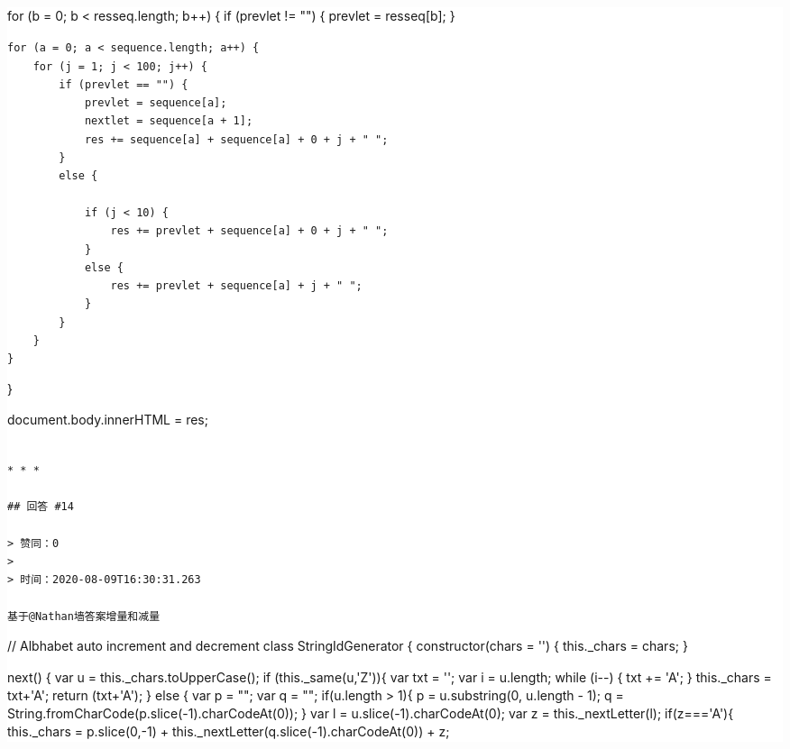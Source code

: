 for (b = 0; b < resseq.length; b++) {
    if (prevlet != "") {
        prevlet = resseq[b];
    }

    for (a = 0; a < sequence.length; a++) {
        for (j = 1; j < 100; j++) {
            if (prevlet == "") {
                prevlet = sequence[a];
                nextlet = sequence[a + 1];
                res += sequence[a] + sequence[a] + 0 + j + " ";
            }
            else {

                if (j < 10) {
                    res += prevlet + sequence[a] + 0 + j + " ";
                }
                else {
                    res += prevlet + sequence[a] + j + " ";
                }
            }
        }
    }
}

document.body.innerHTML = res; 
```

* * *

## 回答 #14

> 赞同：0
> 
> 时间：2020-08-09T16:30:31.263

基于@Nathan墙答案增量和减量

```
// Albhabet auto increment and decrement
class StringIdGenerator {
    constructor(chars = '') {
      this._chars = chars;
    }

  next() {
    var u = this._chars.toUpperCase();
    if (this._same(u,'Z')){
        var txt = '';
        var i = u.length;
        while (i--) {
            txt += 'A';
        }
        this._chars = txt+'A';
        return (txt+'A');
    } else {
      var p = "";
      var q = "";
      if(u.length > 1){
          p = u.substring(0, u.length - 1);
          q = String.fromCharCode(p.slice(-1).charCodeAt(0));
      }
      var l = u.slice(-1).charCodeAt(0);
      var z = this._nextLetter(l);
      if(z==='A'){
        this._chars = p.slice(0,-1) + this._nextLetter(q.slice(-1).charCodeAt(0)) + z;